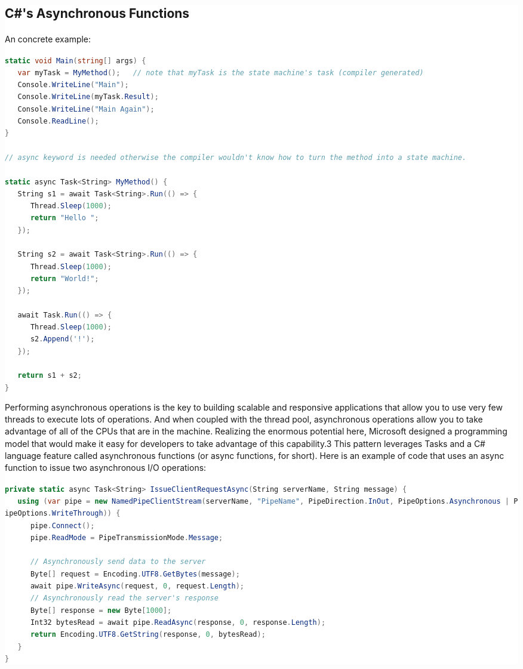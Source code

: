 ## C#'s Asynchronous Functions

An concrete example:
```C#
static void Main(string[] args) {
   var myTask = MyMethod();   // note that myTask is the state machine's task (compiler generated)
   Console.WriteLine("Main");
   Console.WriteLine(myTask.Result);
   Console.WriteLine("Main Again");
   Console.ReadLine();
}

// async keyword is needed otherwise the compiler wouldn't know how to turn the method into a state machine. 

static async Task<String> MyMethod() {
   String s1 = await Task<String>.Run(() => {
      Thread.Sleep(1000);
      return "Hello ";
   });

   String s2 = await Task<String>.Run(() => {
      Thread.Sleep(1000);
      return "World!";
   });

   await Task.Run(() => {
      Thread.Sleep(1000);
      s2.Append('!');
   });

   return s1 + s2;
}
```

Performing asynchronous operations is the key to building scalable and responsive applications that allow you to use very few threads to execute lots of operations. And when coupled with the thread pool, asynchronous operations allow you to take advantage of all of the CPUs that are in the machine.
Realizing the enormous potential here, Microsoft designed a programming model that would make it easy for developers to take advantage of this capability.3 This pattern leverages Tasks and a C# language feature called asynchronous functions (or async functions, for short). Here is an example of code that uses an async function to issue two asynchronous I/O operations:

```C#
private static async Task<String> IssueClientRequestAsync(String serverName, String message) {
   using (var pipe = new NamedPipeClientStream(serverName, "PipeName", PipeDirection.InOut, PipeOptions.Asynchronous | PipeOptions.WriteThrough)) {
      pipe.Connect();
      pipe.ReadMode = PipeTransmissionMode.Message;

      // Asynchronously send data to the server
      Byte[] request = Encoding.UTF8.GetBytes(message);
      await pipe.WriteAsync(request, 0, request.Length);
      // Asynchronously read the server's response
      Byte[] response = new Byte[1000];
      Int32 bytesRead = await pipe.ReadAsync(response, 0, response.Length);
      return Encoding.UTF8.GetString(response, 0, bytesRead);
   }
}
```